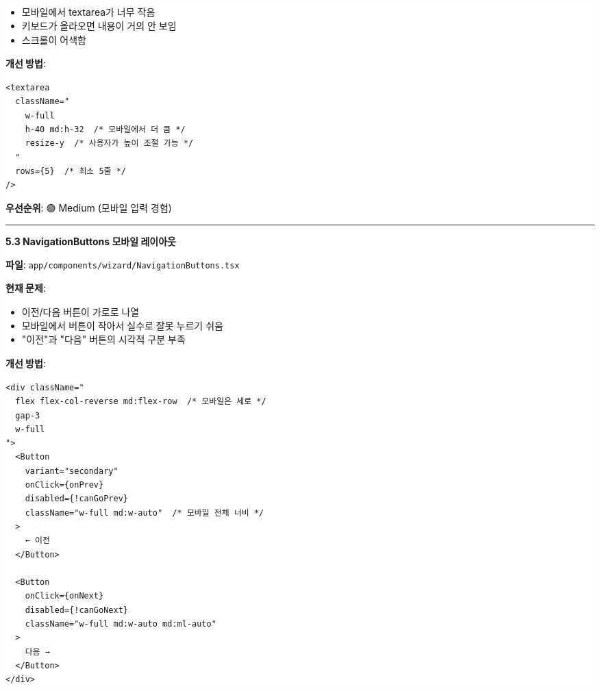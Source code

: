 - 모바일에서 textarea가 너무 작음
- 키보드가 올라오면 내용이 거의 안 보임
- 스크롤이 어색함

**개선 방법**:
```tsx
<textarea
  className="
    w-full
    h-40 md:h-32  /* 모바일에서 더 큼 */
    resize-y  /* 사용자가 높이 조절 가능 */
  "
  rows={5}  /* 최소 5줄 */
/>
```

**우선순위**: 🟢 Medium (모바일 입력 경험)

---

**5.3 NavigationButtons 모바일 레이아웃**

**파일**: `app/components/wizard/NavigationButtons.tsx`

**현재 문제**:
- 이전/다음 버튼이 가로로 나열
- 모바일에서 버튼이 작아서 실수로 잘못 누르기 쉬움
- "이전"과 "다음" 버튼의 시각적 구분 부족

**개선 방법**:
```tsx
<div className="
  flex flex-col-reverse md:flex-row  /* 모바일은 세로 */
  gap-3
  w-full
">
  <Button
    variant="secondary"
    onClick={onPrev}
    disabled={!canGoPrev}
    className="w-full md:w-auto"  /* 모바일 전체 너비 */
  >
    ← 이전
  </Button>

  <Button
    onClick={onNext}
    disabled={!canGoNext}
    className="w-full md:w-auto md:ml-auto"
  >
    다음 →
  </Button>
</div>
```
